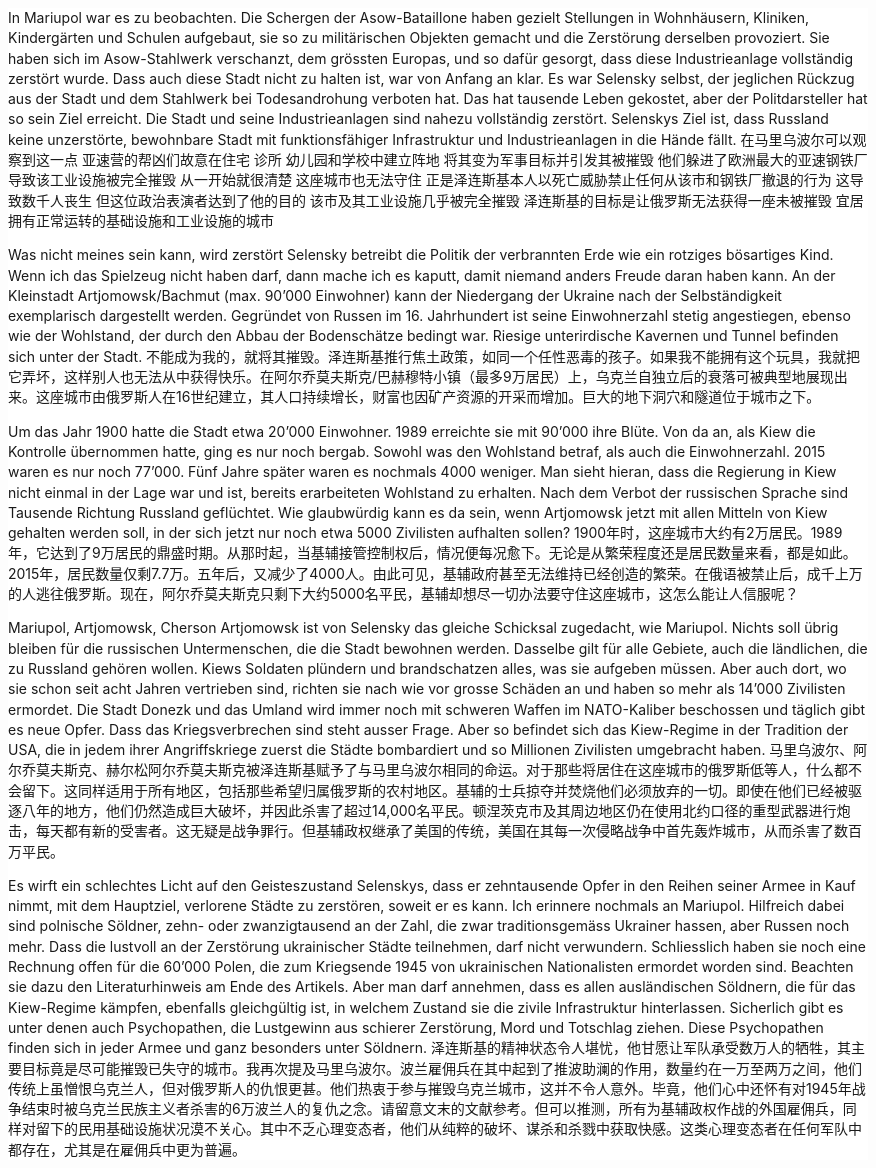 In Mariupol war es zu beobachten. Die Schergen der Asow-Bataillone haben gezielt Stellungen in Wohnhäusern, Kliniken, Kindergärten und Schulen aufgebaut, sie so zu militärischen Objekten gemacht und die Zerstörung derselben provoziert. Sie haben sich im Asow-Stahlwerk verschanzt, dem grössten Europas, und so dafür gesorgt, dass diese Industrieanlage vollständig zerstört wurde. Dass auch diese Stadt nicht zu halten ist, war von Anfang an klar. Es war Selensky selbst, der jeglichen Rückzug aus der Stadt und dem Stahlwerk bei Todesandrohung verboten hat. Das hat tausende Leben gekostet, aber der Politdarsteller hat so sein Ziel erreicht. Die Stadt und seine Industrieanlagen sind nahezu vollständig zerstört. Selenskys Ziel ist, dass Russland keine unzerstörte, bewohnbare Stadt mit funktionsfähiger Infrastruktur und Industrieanlagen in die Hände fällt.
在马里乌波尔可以观察到这一点 亚速营的帮凶们故意在住宅 诊所 幼儿园和学校中建立阵地 将其变为军事目标并引发其被摧毁 他们躲进了欧洲最大的亚速钢铁厂 导致该工业设施被完全摧毁 从一开始就很清楚 这座城市也无法守住 正是泽连斯基本人以死亡威胁禁止任何从该市和钢铁厂撤退的行为 这导致数千人丧生 但这位政治表演者达到了他的目的 该市及其工业设施几乎被完全摧毁 泽连斯基的目标是让俄罗斯无法获得一座未被摧毁 宜居 拥有正常运转的基础设施和工业设施的城市

Was nicht meines sein kann, wird zerstört Selensky betreibt die Politik der verbrannten Erde wie ein rotziges bösartiges Kind. Wenn ich das Spielzeug nicht haben darf, dann mache ich es kaputt, damit niemand anders Freude daran haben kann. An der Kleinstadt Artjomowsk/Bachmut (max. 90’000 Einwohner) kann der Niedergang der Ukraine nach der Selbständigkeit exemplarisch dargestellt werden. Gegründet von Russen im 16. Jahrhundert ist seine Einwohnerzahl stetig angestiegen, ebenso wie der Wohlstand, der durch den Abbau der Bodenschätze bedingt war. Riesige unterirdische Kavernen und Tunnel befinden sich unter der Stadt.
不能成为我的，就将其摧毁。泽连斯基推行焦土政策，如同一个任性恶毒的孩子。如果我不能拥有这个玩具，我就把它弄坏，这样别人也无法从中获得快乐。在阿尔乔莫夫斯克/巴赫穆特小镇（最多9万居民）上，乌克兰自独立后的衰落可被典型地展现出来。这座城市由俄罗斯人在16世纪建立，其人口持续增长，财富也因矿产资源的开采而增加。巨大的地下洞穴和隧道位于城市之下。

Um das Jahr 1900 hatte die Stadt etwa 20’000 Einwohner. 1989 erreichte sie mit 90’000 ihre Blüte. Von da an, als Kiew die Kontrolle übernommen hatte, ging es nur noch bergab. Sowohl was den Wohlstand betraf, als auch die Einwohnerzahl. 2015 waren es nur noch 77’000. Fünf Jahre später waren es nochmals 4000 weniger. Man sieht hieran, dass die Regierung in Kiew nicht einmal in der Lage war und ist, bereits erarbeiteten Wohlstand zu erhalten. Nach dem Verbot der russischen Sprache sind Tausende Richtung Russland geflüchtet. Wie glaubwürdig kann es da sein, wenn Artjomowsk jetzt mit allen Mitteln von Kiew gehalten werden soll, in der sich jetzt nur noch etwa 5000 Zivilisten aufhalten sollen?
1900年时，这座城市大约有2万居民。1989年，它达到了9万居民的鼎盛时期。从那时起，当基辅接管控制权后，情况便每况愈下。无论是从繁荣程度还是居民数量来看，都是如此。2015年，居民数量仅剩7.7万。五年后，又减少了4000人。由此可见，基辅政府甚至无法维持已经创造的繁荣。在俄语被禁止后，成千上万的人逃往俄罗斯。现在，阿尔乔莫夫斯克只剩下大约5000名平民，基辅却想尽一切办法要守住这座城市，这怎么能让人信服呢？

Mariupol, Artjomowsk, Cherson Artjomowsk ist von Selensky das gleiche Schicksal zugedacht, wie Mariupol. Nichts soll übrig bleiben für die russischen Untermenschen, die die Stadt bewohnen werden. Dasselbe gilt für alle Gebiete, auch die ländlichen, die zu Russland gehören wollen. Kiews Soldaten plündern und brandschatzen alles, was sie aufgeben müssen. Aber auch dort, wo sie schon seit acht Jahren vertrieben sind, richten sie nach wie vor grosse Schäden an und haben so mehr als 14’000 Zivilisten ermordet. Die Stadt Donezk und das Umland wird immer noch mit schweren Waffen im NATO-Kaliber beschossen und täglich gibt es neue Opfer. Dass das Kriegsverbrechen sind steht ausser Frage. Aber so befindet sich das Kiew-Regime in der Tradition der USA, die in jedem ihrer Angriffskriege zuerst die Städte bombardiert und so Millionen Zivilisten umgebracht haben.
马里乌波尔、阿尔乔莫夫斯克、赫尔松阿尔乔莫夫斯克被泽连斯基赋予了与马里乌波尔相同的命运。对于那些将居住在这座城市的俄罗斯低等人，什么都不会留下。这同样适用于所有地区，包括那些希望归属俄罗斯的农村地区。基辅的士兵掠夺并焚烧他们必须放弃的一切。即使在他们已经被驱逐八年的地方，他们仍然造成巨大破坏，并因此杀害了超过14,000名平民。顿涅茨克市及其周边地区仍在使用北约口径的重型武器进行炮击，每天都有新的受害者。这无疑是战争罪行。但基辅政权继承了美国的传统，美国在其每一次侵略战争中首先轰炸城市，从而杀害了数百万平民。

Es wirft ein schlechtes Licht auf den Geisteszustand Selenskys, dass er zehntausende Opfer in den Reihen seiner Armee in Kauf nimmt, mit dem Hauptziel, verlorene Städte zu zerstören, soweit er es kann. Ich erinnere nochmals an Mariupol. Hilfreich dabei sind polnische Söldner, zehn- oder zwanzigtausend an der Zahl, die zwar traditionsgemäss Ukrainer hassen, aber Russen noch mehr. Dass die lustvoll an der Zerstörung ukrainischer Städte teilnehmen, darf nicht verwundern. Schliesslich haben sie noch eine Rechnung offen für die 60’000 Polen, die zum Kriegsende 1945 von ukrainischen Nationalisten ermordet worden sind. Beachten sie dazu den Literaturhinweis am Ende des Artikels. Aber man darf annehmen, dass es allen ausländischen Söldnern, die für das Kiew-Regime kämpfen, ebenfalls gleichgültig ist, in welchem Zustand sie die zivile Infrastruktur hinterlassen. Sicherlich gibt es unter denen auch Psychopathen, die Lustgewinn aus schierer Zerstörung, Mord und Totschlag ziehen. Diese Psychopathen finden sich in jeder Armee und ganz besonders unter Söldnern.
泽连斯基的精神状态令人堪忧，他甘愿让军队承受数万人的牺牲，其主要目标竟是尽可能摧毁已失守的城市。我再次提及马里乌波尔。波兰雇佣兵在其中起到了推波助澜的作用，数量约在一万至两万之间，他们传统上虽憎恨乌克兰人，但对俄罗斯人的仇恨更甚。他们热衷于参与摧毁乌克兰城市，这并不令人意外。毕竟，他们心中还怀有对1945年战争结束时被乌克兰民族主义者杀害的6万波兰人的复仇之念。请留意文末的文献参考。但可以推测，所有为基辅政权作战的外国雇佣兵，同样对留下的民用基础设施状况漠不关心。其中不乏心理变态者，他们从纯粹的破坏、谋杀和杀戮中获取快感。这类心理变态者在任何军队中都存在，尤其是在雇佣兵中更为普遍。
